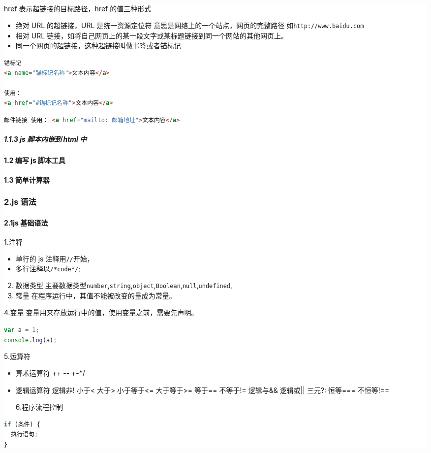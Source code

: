 href 表示超链接的目标路径，href 的值三种形式

- 绝对 URL 的超链接，URL 是统一资源定位符
  意思是网络上的一个站点，网页的完整路径
  如`http://www.baidu.com`
- 相对 URL 链接，如将自己网页上的某一段文字或某标题链接到同一个网站的其他网页上。
- 同一个网页的超链接，这种超链接叫做书签或者锚标记

```html
锚标记
<a name="锚标记名称">文本内容</a>

使用：
<a href="#锚标记名称">文本内容</a>
```

```html
邮件链接 使用： <a href="mailto: 邮箱地址">文本内容</a>
```

##### 1.1.3 js 脚本内嵌到 html 中

#### 1.2 编写 js 脚本工具

#### 1.3 简单计算器

### 2.js 语法

#### 2.1js 基础语法

1.注释

- 单行的 js 注释用`//`开始，
- 多行注释以`/*code*/`;

2. 数据类型
   主要数据类型`number`,`string`,`object`,`Boolean`,`null`,`undefined`,
3. 常量
   在程序运行中，其值不能被改变的量成为常量。

4.变量
变量用来存放运行中的值，使用变量之前，需要先声明。

```js
var a = 1;
console.log(a);
```

5.运算符

- 算术运算符 ++ -- +-\*/
- 逻辑运算符 逻辑非! 小于< 大于> 小于等于<= 大于等于>= 等于== 不等于!= 逻辑与&& 逻辑或|| 三元?: 恒等=== 不恒等!==

  6.程序流程控制

```js
if (条件) {
  执行语句;
}
```
